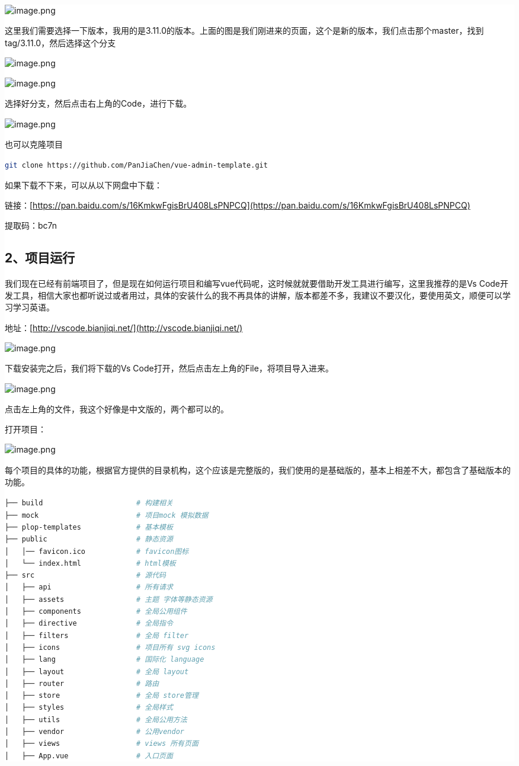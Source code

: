![image.png](https://pic.zhaotu.me/2023/03/01/imagec596d6b0979b6c37.png)

这里我们需要选择一下版本，我用的是3.11.0的版本。上面的图是我们刚进来的页面，这个是新的版本，我们点击那个master，找到tag/3.11.0，然后选择这个分支

![image.png](https://pic.zhaotu.me/2023/03/01/image31c7dbbf768a0f10.png)

![image.png](https://pic.zhaotu.me/2023/03/01/imagec4ee7e70bda812b1.png)

选择好分支，然后点击右上角的Code，进行下载。

![image.png](https://pic.zhaotu.me/2023/03/01/imageae3548b5fd2c7740.png)

也可以克隆项目

```bash
git clone https://github.com/PanJiaChen/vue-admin-template.git
```
如果下载不下来，可以从以下网盘中下载：

链接：[https://pan.baidu.com/s/16KmkwFgisBrU408LsPNPCQ](https://pan.baidu.com/s/16KmkwFgisBrU408LsPNPCQ) 

提取码：bc7n


## 2、项目运行
我们现在已经有前端项目了，但是现在如何运行项目和编写vue代码呢，这时候就就要借助开发工具进行编写，这里我推荐的是Vs Code开发工具，相信大家也都听说过或者用过，具体的安装什么的我不再具体的讲解，版本都差不多，我建议不要汉化，要使用英文，顺便可以学习学习英语。

地址：[http://vscode.bianjiqi.net/](http://vscode.bianjiqi.net/)

![image.png](https://pic.zhaotu.me/2023/03/01/image36c0601c54454cd4.png)

下载安装完之后，我们将下载的Vs Code打开，然后点击左上角的File，将项目导入进来。

![image.png](https://pic.zhaotu.me/2023/03/01/imagee0ada4875d4e67d9.png)

点击左上角的文件，我这个好像是中文版的，两个都可以的。

打开项目：

![image.png](https://pic.zhaotu.me/2023/03/01/image39deaabed80c74a8.png)

每个项目的具体的功能，根据官方提供的目录机构，这个应该是完整版的，我们使用的是基础版的，基本上相差不大，都包含了基础版本的功能。

```bash
├── build                      # 构建相关
├── mock                       # 项目mock 模拟数据
├── plop-templates             # 基本模板
├── public                     # 静态资源
│   │── favicon.ico            # favicon图标
│   └── index.html             # html模板
├── src                        # 源代码
│   ├── api                    # 所有请求
│   ├── assets                 # 主题 字体等静态资源
│   ├── components             # 全局公用组件
│   ├── directive              # 全局指令
│   ├── filters                # 全局 filter
│   ├── icons                  # 项目所有 svg icons
│   ├── lang                   # 国际化 language
│   ├── layout                 # 全局 layout
│   ├── router                 # 路由
│   ├── store                  # 全局 store管理
│   ├── styles                 # 全局样式
│   ├── utils                  # 全局公用方法
│   ├── vendor                 # 公用vendor
│   ├── views                  # views 所有页面
│   ├── App.vue                # 入口页面
```